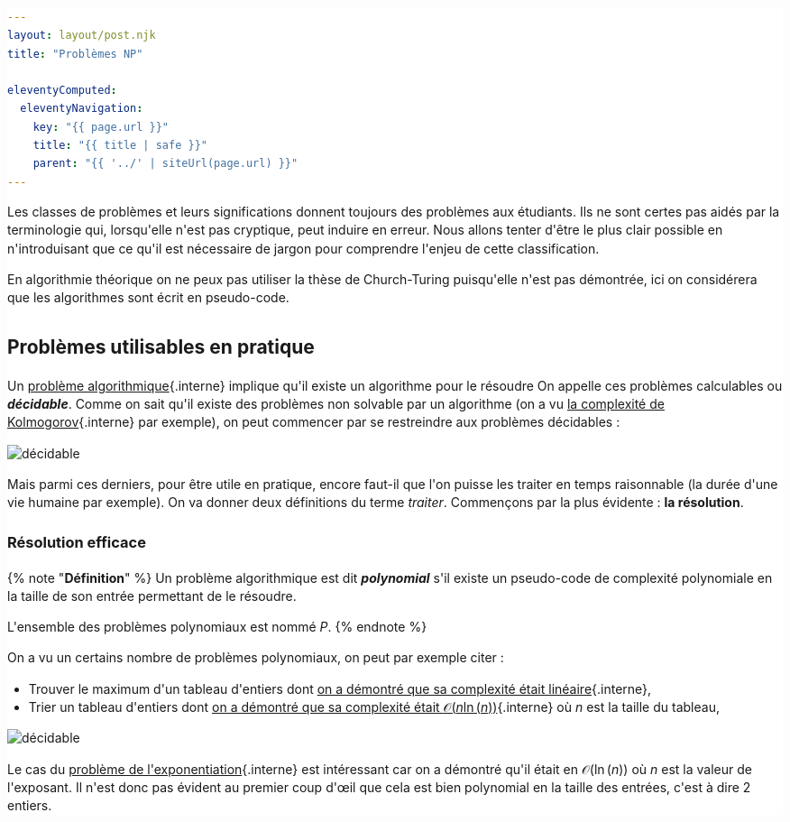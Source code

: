 ```yaml
---
layout: layout/post.njk
title: "Problèmes NP"

eleventyComputed:
  eleventyNavigation:
    key: "{{ page.url }}"
    title: "{{ title | safe }}"
    parent: "{{ '../' | siteUrl(page.url) }}"
---
```


Les classes de problèmes et leurs significations donnent toujours des problèmes aux étudiants. Ils ne sont certes pas aidés par la terminologie qui, lorsqu'elle n'est pas cryptique, peut induire en erreur. Nous allons tenter d'être le plus clair possible en n'introduisant que ce qu'il est nécessaire de jargon pour comprendre l'enjeu de cette classification.

En algorithmie théorique on ne peux pas utiliser la thèse de Church-Turing puisqu'elle n'est pas démontrée, ici on considérera que les algorithmes sont écrit en pseudo-code.

## Problèmes utilisables en pratique

Un [problème algorithmique](../#problème-algorithmique){.interne} implique qu'il existe un algorithme pour le résoudre On appelle ces problèmes calculables ou **_décidable_**. Comme on sait qu'il existe des problèmes non solvable par un algorithme (on a vu [la complexité de Kolmogorov](../bases-théoriques/calculabilité/#complexité-Kolmogorov){.interne} par exemple), on peut commencer par se restreindre aux problèmes décidables :

![décidable](./NP-décidable.png)

Mais parmi ces derniers, pour être utile en pratique, encore faut-il que l'on puisse les traiter en temps raisonnable (la durée d'une vie humaine par exemple). On va donner deux définitions du terme _traiter_. Commençons par la plus évidente : **la résolution**.

### Résolution efficace

{% note "**Définition**" %}
Un problème algorithmique est dit **_polynomial_** s'il existe un pseudo-code de complexité polynomiale en la taille de son entrée permettant de le résoudre.

L'ensemble des problèmes polynomiaux est nommé $P$.
{% endnote %}

On a vu un certains nombre de problèmes polynomiaux, on peut par exemple citer :

- Trouver le maximum d'un tableau d'entiers dont [on a démontré que sa complexité était linéaire](../complexité-problème/#recherche){.interne},
- Trier un tableau d'entiers dont [on a démontré que sa complexité était $\mathcal{O}(n\ln(n))$](../problème-tris/complexité-problème){.interne} où $n$ est la taille du tableau,

![décidable](./NP-P.png)

Le cas du [problème de l'exponentiation](../projet-exponentiation/étude-algorithmique){.interne} est intéressant car on a démontré qu'il était en $\mathcal{O}(\ln(n))$ où $n$ est la valeur de l'exposant. Il n'est donc pas évident au premier coup d'œil que cela est bien polynomial en la taille des entrées, c'est à dire 2 entiers.
